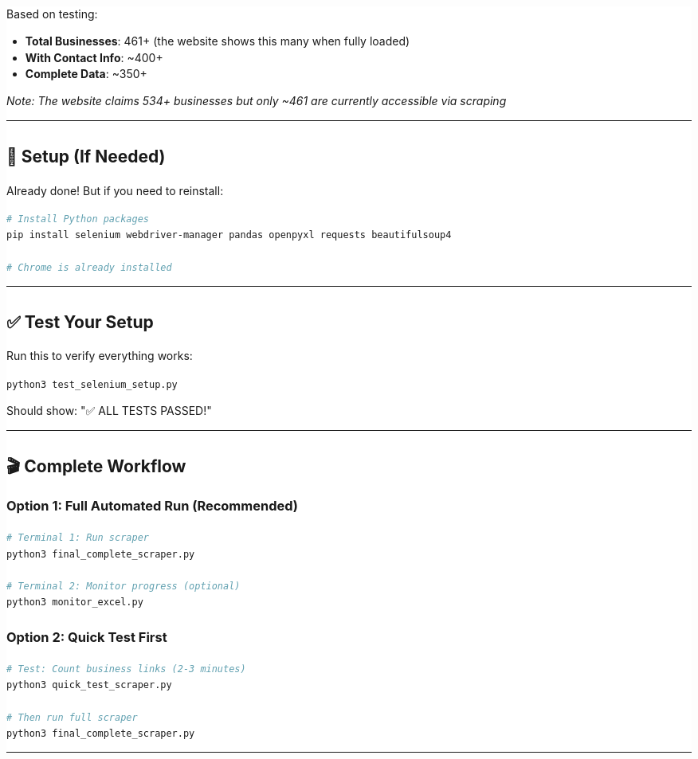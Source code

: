 Based on testing:
- **Total Businesses**: 461+ (the website shows this many when fully loaded)
- **With Contact Info**: ~400+
- **Complete Data**: ~350+

*Note: The website claims 534+ businesses but only ~461 are currently accessible via scraping*

---

## 🔧 Setup (If Needed)

Already done! But if you need to reinstall:

```bash
# Install Python packages
pip install selenium webdriver-manager pandas openpyxl requests beautifulsoup4

# Chrome is already installed
```

---

## ✅ Test Your Setup

Run this to verify everything works:

```bash
python3 test_selenium_setup.py
```

Should show: "✅ ALL TESTS PASSED!"

---

## 🎬 Complete Workflow

### Option 1: Full Automated Run (Recommended)
```bash
# Terminal 1: Run scraper
python3 final_complete_scraper.py

# Terminal 2: Monitor progress (optional)
python3 monitor_excel.py
```

### Option 2: Quick Test First
```bash
# Test: Count business links (2-3 minutes)
python3 quick_test_scraper.py

# Then run full scraper
python3 final_complete_scraper.py
```

---